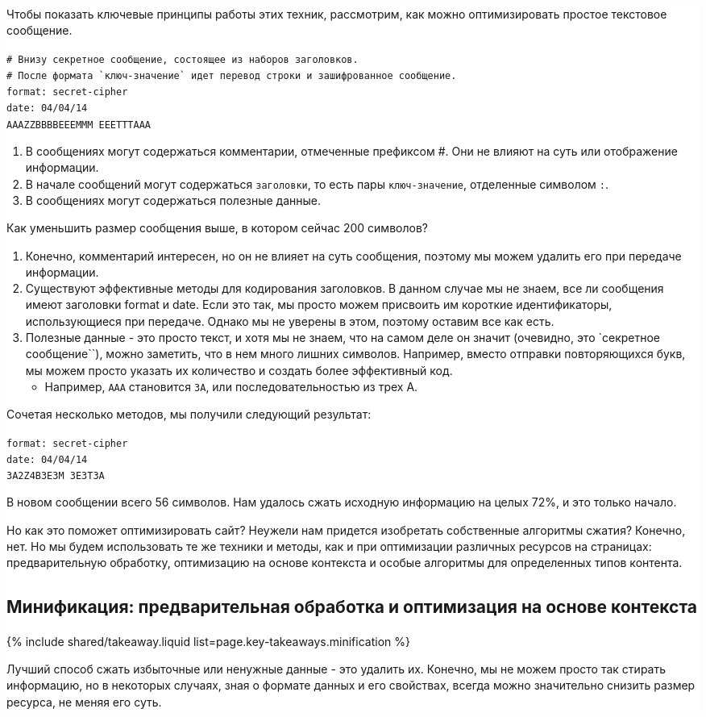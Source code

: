 Чтобы показать ключевые принципы работы этих техник, рассмотрим, как можно оптимизировать простое текстовое сообщение.

    # Внизу секретное сообщение, состоящее из наборов заголовков.
    # После формата `ключ-значение` идет перевод строки и зашифрованное сообщение.
    format: secret-cipher
    date: 04/04/14
    AAAZZBBBBEEEMMM EEETTTAAA

1. В сообщениях могут содержаться комментарии, отмеченные префиксом #. Они не влияют на суть или отображение информации.
2. В начале сообщений могут содержаться `заголовки`, то есть пары `ключ-значение`, отделенные символом `:`.
3. В сообщениях могут содержаться полезные данные.

Как уменьшить размер сообщения выше, в котором сейчас 200 символов?

1. Конечно, комментарий интересен, но он не влияет на суть сообщения, поэтому мы можем удалить его при передаче информации.
2. Существуют эффективные методы для кодирования заголовков. В данном случае мы не знаем, все ли сообщения имеют заголовки format и date. Если это так, мы просто можем присвоить им короткие идентификаторы, использующиеся при передаче. Однако мы не уверены в этом, поэтому оставим все как есть.
3. Полезные данные - это просто текст, и хотя мы не знаем, что на самом деле он значит (очевидно, это `секретное сообщение``), можно заметить, что в нем много лишних символов. Например, вместо отправки повторяющихся букв, мы можем просто указать их количество и создать более эффективный код.
    * Например, `ААА` становится `3А`, или последовательностью из трех А.


Сочетая несколько методов, мы получили следующий результат:

    format: secret-cipher
    date: 04/04/14
    3A2Z4B3E3M 3E3T3A

В новом сообщении всего 56 символов. Нам удалось сжать исходную информацию на целых 72%, и это только начало.

Но как это поможет оптимизировать сайт? Неужели нам придется изобретать собственные алгоритмы сжатия? Конечно, нет. Но мы будем использовать те же техники и методы, как и при оптимизации различных ресурсов на страницах: предварительную обработку, оптимизацию на основе контекста и особые алгоритмы для определенных типов контента.


## Минификация: предварительная обработка и оптимизация на основе контекста

{% include shared/takeaway.liquid list=page.key-takeaways.minification %}

Лучший способ сжать избыточные или ненужные данные - это удалить их. Конечно, мы не можем просто так стирать информацию, но в некоторых случаях, зная о формате данных и его свойствах, всегда можно значительно снизить размер ресурса, не меняя его суть.
